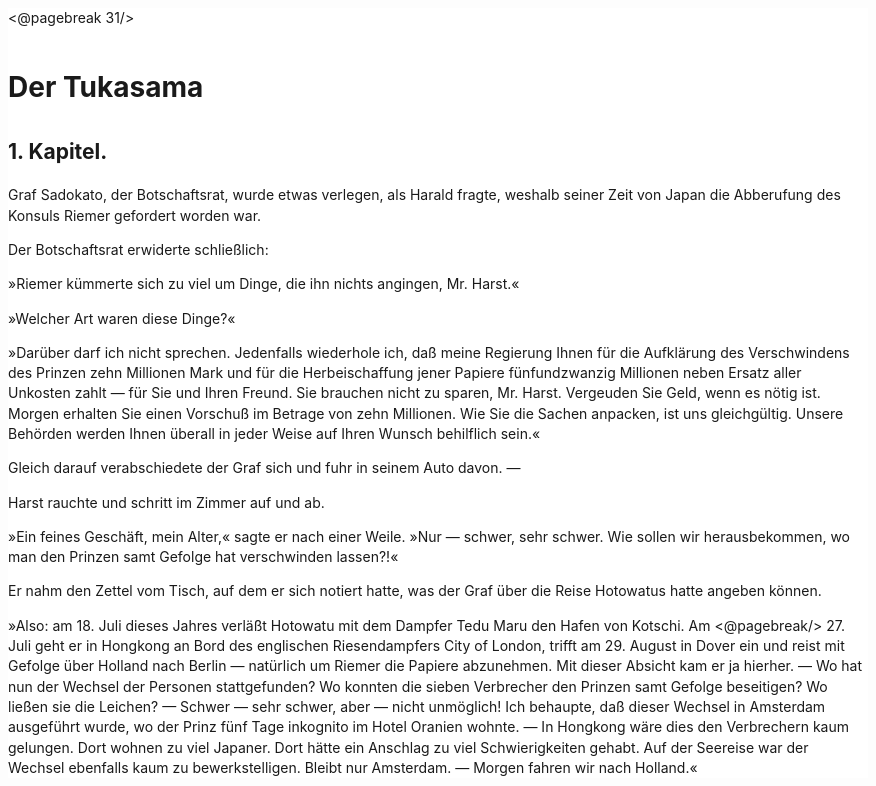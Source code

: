 <@pagebreak 31/>

<h1>Der Tukasama</h1>

<h2>1. Kapitel.</h2>

Graf Sadokato, der Botschaftsrat, wurde etwas verlegen,
als Harald fragte, weshalb seiner Zeit von Japan
die Abberufung des Konsuls Riemer gefordert worden war.

Der Botschaftsrat erwiderte schließlich:

»Riemer kümmerte sich zu viel um Dinge, die ihn nichts
angingen, Mr. Harst.«

»Welcher Art waren diese Dinge?«

»Darüber darf ich nicht sprechen. Jedenfalls wiederhole
ich, daß meine Regierung Ihnen für die Aufklärung
des Verschwindens des Prinzen zehn Millionen Mark und
für die Herbeischaffung jener Papiere fünfundzwanzig Millionen
neben Ersatz aller Unkosten zahlt — für Sie und
Ihren Freund. Sie brauchen nicht zu sparen, Mr. Harst.
Vergeuden Sie Geld, wenn es nötig ist. Morgen erhalten
Sie einen Vorschuß im Betrage von zehn Millionen. Wie
Sie die Sachen anpacken, ist uns gleichgültig. Unsere Behörden
werden Ihnen überall in jeder Weise auf Ihren
Wunsch behilflich sein.«

Gleich darauf verabschiedete der Graf sich und fuhr in
seinem Auto davon. —

Harst rauchte und schritt im Zimmer auf und ab.

»Ein feines Geschäft, mein Alter,« sagte er nach einer
Weile. »Nur — schwer, sehr schwer. Wie sollen wir herausbekommen,
wo man den Prinzen samt Gefolge hat verschwinden
lassen?!«

Er nahm den Zettel vom Tisch, auf dem er sich notiert
hatte, was der Graf über die Reise Hotowatus hatte angeben
können.

»Also: am 18. Juli dieses Jahres verläßt Hotowatu
mit dem Dampfer Tedu Maru den Hafen von Kotschi. Am
<@pagebreak/>
27\. Juli geht er in Hongkong an Bord des englischen Riesendampfers
City of London, trifft am 29. August in Dover
ein und reist mit Gefolge über Holland nach Berlin — natürlich
um Riemer die Papiere abzunehmen. Mit dieser
Absicht kam er ja hierher. — Wo hat nun der Wechsel der
Personen stattgefunden? Wo konnten die sieben Verbrecher
den Prinzen samt Gefolge beseitigen? Wo ließen sie die
Leichen? — Schwer — sehr schwer, aber — nicht unmöglich!
Ich behaupte, daß dieser Wechsel in Amsterdam ausgeführt
wurde, wo der Prinz fünf Tage inkognito im Hotel Oranien
wohnte. — In Hongkong wäre dies den Verbrechern
kaum gelungen. Dort wohnen zu viel Japaner. Dort hätte
ein Anschlag zu viel Schwierigkeiten gehabt. Auf der Seereise
war der Wechsel ebenfalls kaum zu bewerkstelligen.
Bleibt nur Amsterdam. — Morgen fahren wir nach Holland.«
